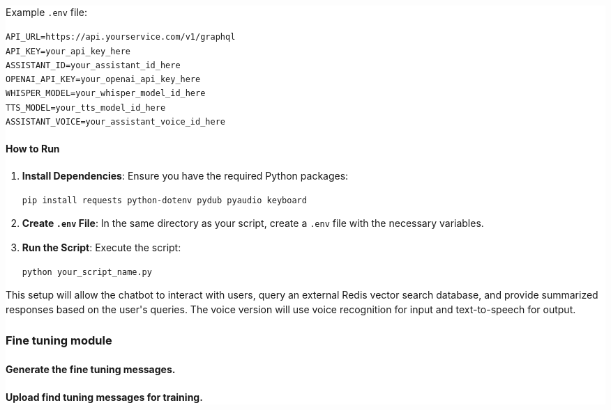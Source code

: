 Example `.env` file:

```plaintext
API_URL=https://api.yourservice.com/v1/graphql
API_KEY=your_api_key_here
ASSISTANT_ID=your_assistant_id_here
OPENAI_API_KEY=your_openai_api_key_here
WHISPER_MODEL=your_whisper_model_id_here
TTS_MODEL=your_tts_model_id_here
ASSISTANT_VOICE=your_assistant_voice_id_here
```

#### How to Run

1. **Install Dependencies**: Ensure you have the required Python packages:
   ```bash
   pip install requests python-dotenv pydub pyaudio keyboard
   ```

2. **Create `.env` File**: In the same directory as your script, create a `.env` file with the necessary variables.

3. **Run the Script**: Execute the script:
   ```bash
   python your_script_name.py
   ```

This setup will allow the chatbot to interact with users, query an external Redis vector search database, and provide summarized responses based on the user's queries. The voice version will use voice recognition for input and text-to-speech for output.

### Fine tuning module

#### Generate the fine tuning messages.

#### Upload find tuning messages for training.